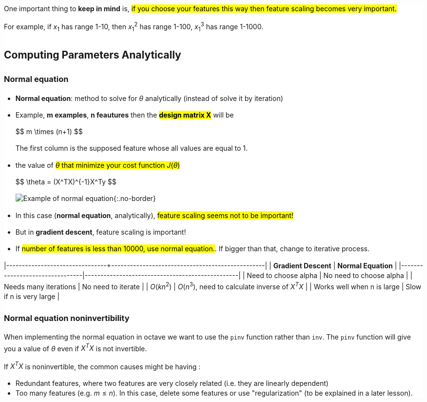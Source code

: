 One important thing to **keep in mind** is, <mark>if you choose your features this way then feature scaling becomes very important.</mark>

For example, if $x_1$ has range 1-10, then $x_1^2$ has range 1-100, $x_1^3$ has range 1-1000.

## Computing Parameters Analytically

### Normal equation

- **Normal equation**: method to solve for $\theta$ analytically (instead of solve it by iteration)
- Example, **m examples**, **n feautures** then the **<mark>design matrix X</mark>** will be

	<div class="p-mark">
	$$
	m \times (n+1)
	$$
	</div>

	The first column is the supposed feature whose all values are equal to 1.
- the value of <mark>$\theta$ that minimize your cost function $J(\theta)$ </mark>

	<div class="p-mark">
	$$
	\theta = (X^TX)^{-1}X^Ty
	$$
	</div>

	![Example of normal equation]({{img-url}}/normal-equation-1.png){:.no-border}

- In this case (**normal equation**, analytically), <mark>feature scaling seems not to be important!</mark>
- But in **gradient descent**, feature scaling is important!
- If <mark>number of features is less than 10000, use normal equation.</mark>. If bigger than that, change to iterative process.

|--------------------------------+-------------------------------------------------|
| **Gradient Descent**           | **Normal Equation**                             |
|--------------------------------|-------------------------------------------------|
| Need to choose alpha           | No need to choose alpha                         |
| Needs many iterations          | No need to iterate                              |
| $O(kn^2)$                      | $O (n^3)$, need to calculate inverse of $X^TX$  |
| Works well when n is large     | Slow if n is very large                         |


### Normal equation noninvertibility

When implementing the normal equation in octave we want to use the `pinv` function rather than `inv`. The `pinv` function will give you a value of $\theta$ even if $X^TX$ is not invertible.

If $X^TX$ is noninvertible, the common causes might be having :

- Redundant features, where two features are very closely related (i.e. they are linearly dependent)
- Too many features (e.g. $m \le n$). In this case, delete some features or use "regularization" (to be explained in a later lesson).
